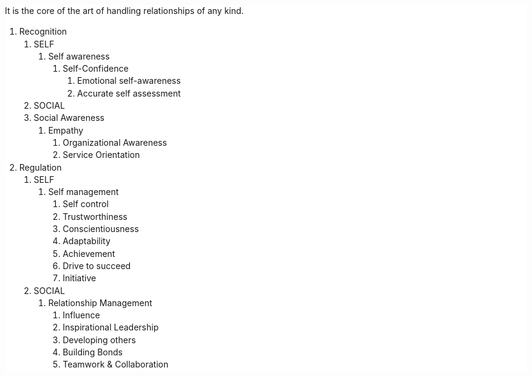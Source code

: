 It is the core of the art of handling relationships of any kind.

1. Recognition
   1. SELF
      1. Self awareness
         1. Self-Confidence
            1. Emotional self-awareness
            2. Accurate self assessment
   2. SOCIAL
   3. Social Awareness
      1. Empathy
         1. Organizational Awareness
         2. Service Orientation
2. Regulation
   1. SELF
      1. Self management
         1. Self control
         2. Trustworthiness
         3. Conscientiousness
         4. Adaptability
         5. Achievement
         6. Drive to succeed
         7. Initiative
   2. SOCIAL
      1. Relationship Management
         1. Influence
         2. Inspirational Leadership
         3. Developing others
         4. Building Bonds
         5. Teamwork & Collaboration
